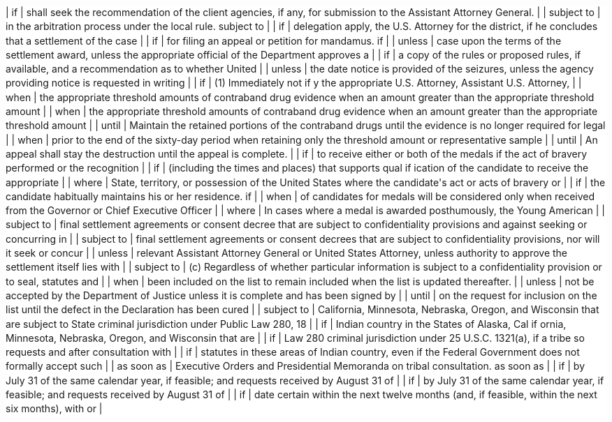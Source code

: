 | if            | shall seek the recommendation of the client agencies, if  any, for submission to the Assistant Attorney General.                           |
| subject to    | in the arbitration process under the local rule. subject to                                                                                |
| if            | delegation apply, the U.S. Attorney for the district, if he concludes that a settlement of the case                                        |
| if            | for filing an appeal or petition for mandamus. if                                                                                          |
| unless        | case upon the terms of the settlement award, unless the appropriate official of the Department approves a                                  |
| if            | a copy of the rules or proposed rules, if available, and a recommendation as to whether United                                             |
| unless        | the date notice is provided of the seizures, unless the agency providing notice is requested in writing                                    |
| if            | (1) Immediately not if y the appropriate U.S. Attorney, Assistant U.S. Attorney,                                                           |
| when          | the appropriate threshold amounts of contraband drug evidence when an amount greater than the appropriate threshold amount                 |
| when          | the appropriate threshold amounts of contraband drug evidence when an amount greater than the appropriate threshold amount                 |
| until         | Maintain the retained portions of the contraband drugs until the evidence is no longer required for legal                                  |
| when          | prior to the end of the sixty-day period when retaining only the threshold amount or representative sample                                 |
| until         | An appeal shall stay the destruction  until  the appeal is complete.                                                                       |
| if            | to receive either or both of the medals if the act of bravery performed or the recognition                                                 |
| if            | (including the times and places) that supports qual if ication of the candidate to receive the appropriate                                 |
| where         | State, territory, or possession of the United States where the candidate's act or acts of bravery or                                       |
| if            | the candidate habitually maintains his or her residence. if                                                                                |
| when          | of candidates for medals will be considered only when received from the Governor or Chief Executive Officer                                |
| where         | In cases  where a medal is awarded posthumously, the Young American                                                                        |
| subject to    | final settlement agreements or consent decree that are subject to confidentiality provisions and against seeking or concurring in          |
| subject to    | final settlement agreements or consent decrees that are subject to confidentiality provisions, nor will it seek or concur                  |
| unless        | relevant Assistant Attorney General or United States Attorney, unless authority to approve the settlement itself lies with                 |
| subject to    | (c) Regardless of whether particular information is  subject to a confidentiality provision or to seal, statutes and                       |
| when          | been included on the list to remain included when  the list is updated thereafter.                                                         |
| unless        | not be accepted by the Department of Justice unless it is complete and has been signed by                                                  |
| until         | on the request for inclusion on the list until the defect in the Declaration has been cured                                                |
| subject to    | California, Minnesota, Nebraska, Oregon, and Wisconsin that are subject to State criminal jurisdiction under Public Law 280, 18            |
| if            | Indian country in the States of Alaska, Cal if ornia, Minnesota, Nebraska, Oregon, and Wisconsin that are                                  |
| if            | Law 280 criminal jurisdiction under 25 U.S.C. 1321(a), if a tribe so requests and after consultation with                                  |
| if            | statutes in these areas of Indian country, even if the Federal Government does not formally accept such                                    |
| as soon as    | Executive Orders and Presidential Memoranda on tribal consultation. as soon as                                                             |
| if            | by July 31 of the same calendar year, if feasible; and requests received by August 31 of                                                   |
| if            | by July 31 of the same calendar year, if feasible; and requests received by August 31 of                                                   |
| if            | date certain within the next twelve months (and, if feasible, within the next six months), with or                                         |
